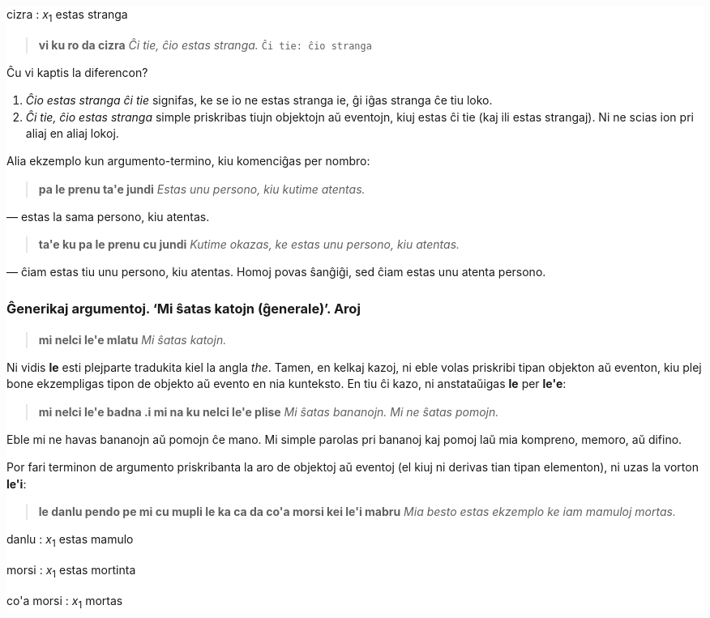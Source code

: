 cizra
: $x_1$ estas stranga

> **vi ku ro da cizra**
> _Ĉi tie, ĉio estas stranga._
> `Ĉi tie: ĉio stranga`

Ĉu vi kaptis la diferencon?

1. _Ĉio estas stranga ĉi tie_ signifas, ke se io ne estas stranga ie, ĝi iĝas stranga ĉe tiu loko.
2. _Ĉi tie, ĉio estas stranga_ simple priskribas tiujn objektojn aŭ eventojn, kiuj estas ĉi tie (kaj ili estas strangaj). Ni ne scias ion pri aliaj en aliaj lokoj.

<pixra url="/assets/pixra/cilre/viku_cizra.webp" caption="vi ku ro da cizra" definition="Ĉi tie, ĉio estas stranga."></pixra>

Alia ekzemplo kun argumento-termino, kiu komenciĝas per nombro:

> **pa le prenu ta'e jundi**
> _Estas unu persono, kiu kutime atentas._

— estas la sama persono, kiu atentas.

> **ta'e ku pa le prenu cu jundi**
> _Kutime okazas, ke estas unu persono, kiu atentas._

— ĉiam estas tiu unu persono, kiu atentas. Homoj povas ŝanĝiĝi, sed ĉiam estas unu atenta persono.

### Ĝenerikaj argumentoj. ‘Mi ŝatas katojn (ĝenerale)’. Aroj

> **mi nelci le'e mlatu**
> _Mi ŝatas katojn._

Ni vidis **le** esti plejparte tradukita kiel la angla _the_. Tamen, en kelkaj kazoj, ni eble volas priskribi tipan objekton aŭ eventon, kiu plej bone ekzempligas tipon de objekto aŭ evento en nia kunteksto. En tiu ĉi kazo, ni anstataŭigas **le** per **le'e**:

> **mi nelci le'e badna .i mi na ku nelci le'e plise**
> _Mi ŝatas bananojn. Mi ne ŝatas pomojn._

Eble mi ne havas bananojn aŭ pomojn ĉe mano. Mi simple parolas pri bananoj kaj pomoj laŭ mia kompreno, memoro, aŭ difino.

Por fari terminon de argumento priskribanta la aro de objektoj aŭ eventoj (el kiuj ni derivas tian tipan elementon), ni uzas la vorton **le'i**:

> **le danlu pendo pe mi cu mupli le ka ca da co'a morsi kei le'i mabru**
> _Mia besto estas ekzemplo ke iam mamuloj mortas._

danlu
: $x_1$ estas mamulo

morsi
: $x_1$ estas mortinta

co'a morsi
: $x_1$ mortas
